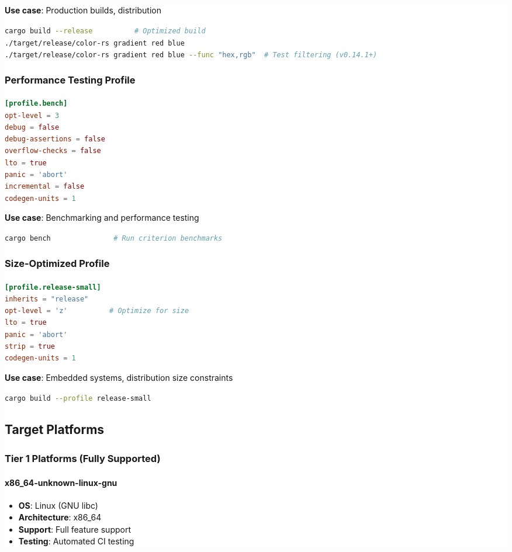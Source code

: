 **Use case**: Production builds, distribution

```bash
cargo build --release          # Optimized build
./target/release/color-rs gradient red blue
./target/release/color-rs gradient red blue --func "hex,rgb"  # Test filtering (v0.14.1+)
```

### Performance Testing Profile

```toml
[profile.bench]
opt-level = 3
debug = false
debug-assertions = false
overflow-checks = false
lto = true
panic = 'abort'
incremental = false
codegen-units = 1
```

**Use case**: Benchmarking and performance testing

```bash
cargo bench               # Run criterion benchmarks
```

### Size-Optimized Profile

```toml
[profile.release-small]
inherits = "release"
opt-level = 'z'          # Optimize for size
lto = true
panic = 'abort'
strip = true
codegen-units = 1
```

**Use case**: Embedded systems, distribution size constraints

```bash
cargo build --profile release-small
```

## Target Platforms

### Tier 1 Platforms (Fully Supported)

#### x86_64-unknown-linux-gnu
- **OS**: Linux (GNU libc)
- **Architecture**: x86_64
- **Support**: Full feature support
- **Testing**: Automated CI testing
